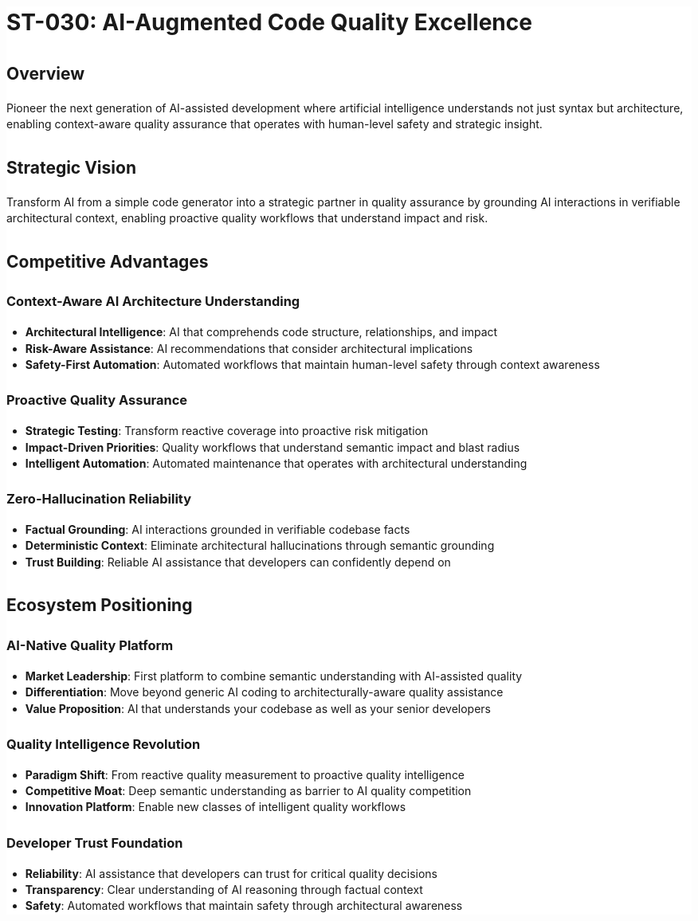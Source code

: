 # ST-030: AI-Augmented Code Quality Excellence

## Overview
Pioneer the next generation of AI-assisted development where artificial intelligence understands not just syntax but architecture, enabling context-aware quality assurance that operates with human-level safety and strategic insight.

## Strategic Vision
Transform AI from a simple code generator into a strategic partner in quality assurance by grounding AI interactions in verifiable architectural context, enabling proactive quality workflows that understand impact and risk.

## Competitive Advantages

### Context-Aware AI Architecture Understanding
- **Architectural Intelligence**: AI that comprehends code structure, relationships, and impact
- **Risk-Aware Assistance**: AI recommendations that consider architectural implications
- **Safety-First Automation**: Automated workflows that maintain human-level safety through context awareness

### Proactive Quality Assurance
- **Strategic Testing**: Transform reactive coverage into proactive risk mitigation
- **Impact-Driven Priorities**: Quality workflows that understand semantic impact and blast radius
- **Intelligent Automation**: Automated maintenance that operates with architectural understanding

### Zero-Hallucination Reliability
- **Factual Grounding**: AI interactions grounded in verifiable codebase facts
- **Deterministic Context**: Eliminate architectural hallucinations through semantic grounding
- **Trust Building**: Reliable AI assistance that developers can confidently depend on

## Ecosystem Positioning

### AI-Native Quality Platform
- **Market Leadership**: First platform to combine semantic understanding with AI-assisted quality
- **Differentiation**: Move beyond generic AI coding to architecturally-aware quality assistance
- **Value Proposition**: AI that understands your codebase as well as your senior developers

### Quality Intelligence Revolution
- **Paradigm Shift**: From reactive quality measurement to proactive quality intelligence
- **Competitive Moat**: Deep semantic understanding as barrier to AI quality competition
- **Innovation Platform**: Enable new classes of intelligent quality workflows

### Developer Trust Foundation
- **Reliability**: AI assistance that developers can trust for critical quality decisions
- **Transparency**: Clear understanding of AI reasoning through factual context
- **Safety**: Automated workflows that maintain safety through architectural awareness
